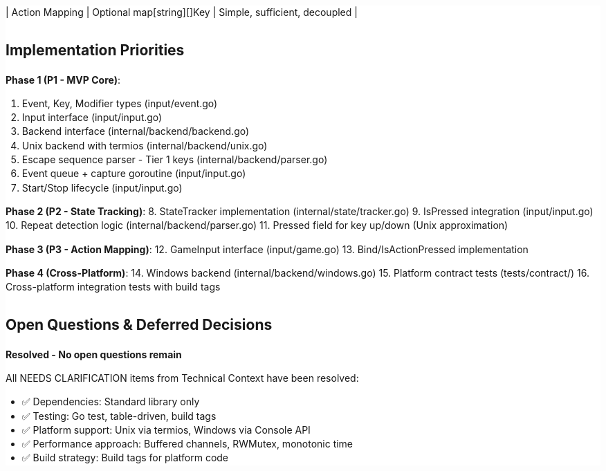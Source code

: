| Action Mapping | Optional map[string][]Key | Simple, sufficient, decoupled |

## Implementation Priorities

**Phase 1 (P1 - MVP Core)**:
1. Event, Key, Modifier types (input/event.go)
2. Input interface (input/input.go)
3. Backend interface (internal/backend/backend.go)
4. Unix backend with termios (internal/backend/unix.go)
5. Escape sequence parser - Tier 1 keys (internal/backend/parser.go)
6. Event queue + capture goroutine (input/input.go)
7. Start/Stop lifecycle (input/input.go)

**Phase 2 (P2 - State Tracking)**:
8. StateTracker implementation (internal/state/tracker.go)
9. IsPressed integration (input/input.go)
10. Repeat detection logic (internal/backend/parser.go)
11. Pressed field for key up/down (Unix approximation)

**Phase 3 (P3 - Action Mapping)**:
12. GameInput interface (input/game.go)
13. Bind/IsActionPressed implementation

**Phase 4 (Cross-Platform)**:
14. Windows backend (internal/backend/windows.go)
15. Platform contract tests (tests/contract/)
16. Cross-platform integration tests with build tags

## Open Questions & Deferred Decisions

**Resolved - No open questions remain**

All NEEDS CLARIFICATION items from Technical Context have been resolved:
- ✅ Dependencies: Standard library only
- ✅ Testing: Go test, table-driven, build tags
- ✅ Platform support: Unix via termios, Windows via Console API
- ✅ Performance approach: Buffered channels, RWMutex, monotonic time
- ✅ Build strategy: Build tags for platform code
